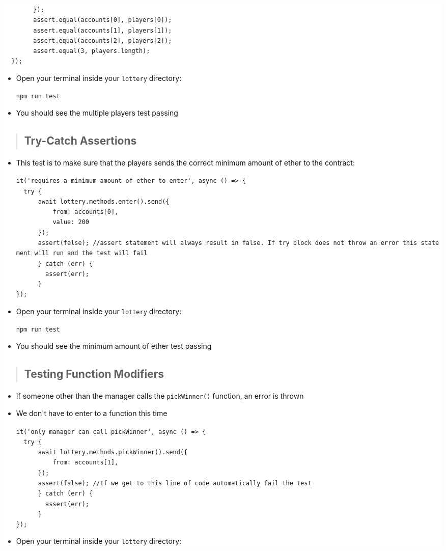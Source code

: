            });
            assert.equal(accounts[0], players[0]);
            assert.equal(accounts[1], players[1]);
            assert.equal(accounts[2], players[2]);
            assert.equal(3, players.length);
      });
  
- Open your terminal inside your `lottery` directory:

      npm run test
   
- You should see the multiple players test passing

 <a name="trycatchassertions"></a>
> ## Try-Catch Assertions 

- This test is to make sure that the players sends the correct minimum amount of ether to the contract:

      it('requires a minimum amount of ether to enter', async () => {
        try {
            await lottery.methods.enter().send({
                from: accounts[0],
                value: 200
            });
            assert(false); //assert statement will always result in false. If try block does not throw an error this statement will run and the test will fail
            } catch (err) {
              assert(err);
            }
      });

- Open your terminal inside your `lottery` directory:

      npm run test
   
- You should see the minimum amount of ether test passing

 <a name="testingfunctionmodifiers"></a>
> ## Testing Function Modifiers

- If someone other than the manager calls the `pickWinner()` function, an error is thrown
- We don't have to enter to a function this time

      it('only manager can call pickWinner', async () => {
        try {
            await lottery.methods.pickWinner().send({
                from: accounts[1],
            });
            assert(false); //If we get to this line of code automatically fail the test
            } catch (err) {
              assert(err);
            }
      });

- Open your terminal inside your `lottery` directory:
